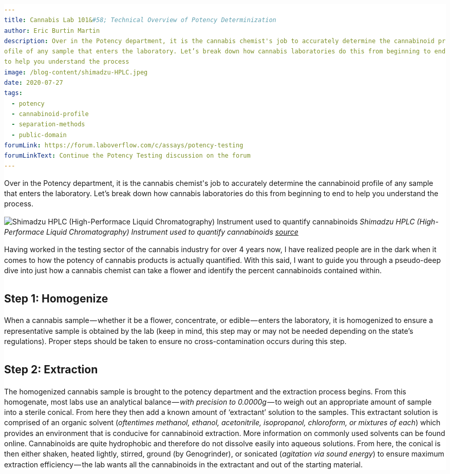 ```yaml
---
title: Cannabis Lab 101&#58; Technical Overview of Potency Determinization
author: Eric Burtin Martin
description: Over in the Potency department, it is the cannabis chemist's job to accurately determine the cannabinoid profile of any sample that enters the laboratory. Let’s break down how cannabis laboratories do this from beginning to end to help you understand the process
image: /blog-content/shimadzu-HPLC.jpeg
date: 2020-07-27
tags:
  - potency
  - cannabinoid-profile
  - separation-methods
  - public-domain
forumLink: https://forum.laboverflow.com/c/assays/potency-testing
forumLinkText: Continue the Potency Testing discussion on the forum
---
```


Over in the Potency department, it is the cannabis chemist's job to accurately determine the cannabinoid profile of any sample that enters the laboratory. Let’s break down how cannabis laboratories do this from beginning to end to help you understand the process.



![Shimadzu HPLC (High-Performace Liquid Chromatography) Instrument used to quantify cannabinoids](/blog-content/shimadzu-HPLC.jpeg 'Shimadzu HPLC (High-Performace Liquid Chromatography) Instrument used to quantify cannabinoids')
_Shimadzu HPLC (High-Performace Liquid Chromatography) Instrument used to quantify cannabinoids [source](https://www.ssi.shimadzu.com/industry/cannabis-testing-solutions.html)_

Having worked in the testing sector of the cannabis industry for over 4 years now, I have realized people are in the dark when it comes to how the potency of cannabis products is actually quantified. With this said, I want to guide you through a pseudo-deep dive into just how a cannabis chemist can take a flower and identify the percent cannabinoids contained within.

## Step 1: Homogenize

When a cannabis sample — whether it be a flower, concentrate, or edible — enters the laboratory, it is homogenized to ensure a representative sample is obtained by the lab (keep in mind, this step may or may not be needed depending on the state’s regulations). Proper steps should be taken to ensure no cross-contamination occurs during this step.

## Step 2: Extraction

The homogenized cannabis sample is brought to the potency department and the extraction process begins. From this homogenate, most labs use an analytical balance — *with precision to 0.0000g* — to weigh out an appropriate amount of sample into a sterile conical. From here they then add a known amount of ‘extractant’ solution to the samples. This extractant solution is comprised of an organic solvent (_oftentimes methanol, ethanol, acetonitrile, isopropanol, chloroform, or mixtures of each_) which provides an environment that is conducive for cannabinoid extraction. More information on commonly used solvents can be found online. Cannabinoids are quite hydrophobic and therefore do not dissolve easily into aqueous solutions. From here, the conical is then either shaken, heated lightly, stirred, ground (by Genogrinder), or sonicated (_agitation via sound energy_) to ensure maximum extraction efficiency — the lab wants all the cannabinoids in the extractant and out of the starting material.
